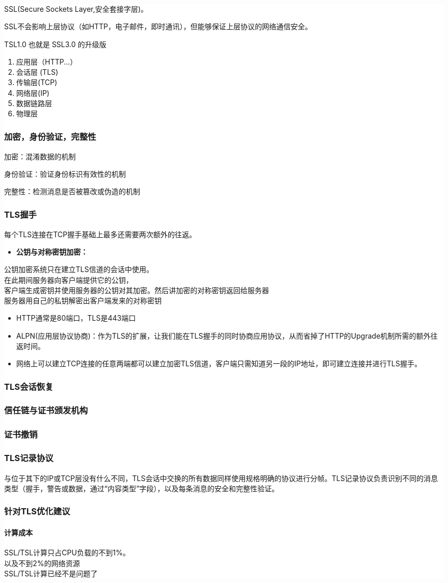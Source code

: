 SSL(Secure Sockets Layer,安全套接字层)。

SSL不会影响上层协议（如HTTP，电子邮件，即时通讯），但能够保证上层协议的网络通信安全。

TSL1.0 也就是 SSL3.0 的升级版

1. 应用层（HTTP...）
2. 会话层 (TLS)
3. 传输层(TCP)
4. 网络层(IP)
5. 数据链路层
6. 物理层


### 加密，身份验证，完整性

加密：混淆数据的机制

身份验证：验证身份标识有效性的机制

完整性：检测消息是否被篡改或伪造的机制

### TLS握手

每个TLS连接在TCP握手基础上最多还需要两次额外的往返。

- **公钥与对称密钥加密：**

公钥加密系统只在建立TLS信道的会话中使用。  
在此期间服务器向客户端提供它的公钥，  
客户端生成密钥并使用服务器的公钥对其加密。然后讲加密的对称密钥返回给服务器  
服务器用自己的私钥解密出客户端发来的对称密钥

- HTTP通常是80端口，TLS是443端口

- ALPN(应用层协议协商)：作为TLS的扩展，让我们能在TLS握手的同时协商应用协议，从而省掉了HTTP的Upgrade机制所需的额外往返时间。

- 网络上可以建立TCP连接的任意两端都可以建立加密TLS信道，客户端只需知道另一段的IP地址，即可建立连接并进行TLS握手。

### TLS会话恢复

### 信任链与证书颁发机构

### 证书撤销

### TLS记录协议

与位于其下的IP或TCP层没有什么不同，TLS会话中交换的所有数据同样使用规格明确的协议进行分帧。TLS记录协议负责识别不同的消息类型（握手，警告或数据，通过“内容类型”字段），以及每条消息的安全和完整性验证。

### 针对TLS优化建议

#### 计算成本

SSL/TSL计算只占CPU负载的不到1%。  
以及不到2%的网络资源  
SSL/TSL计算已经不是问题了
